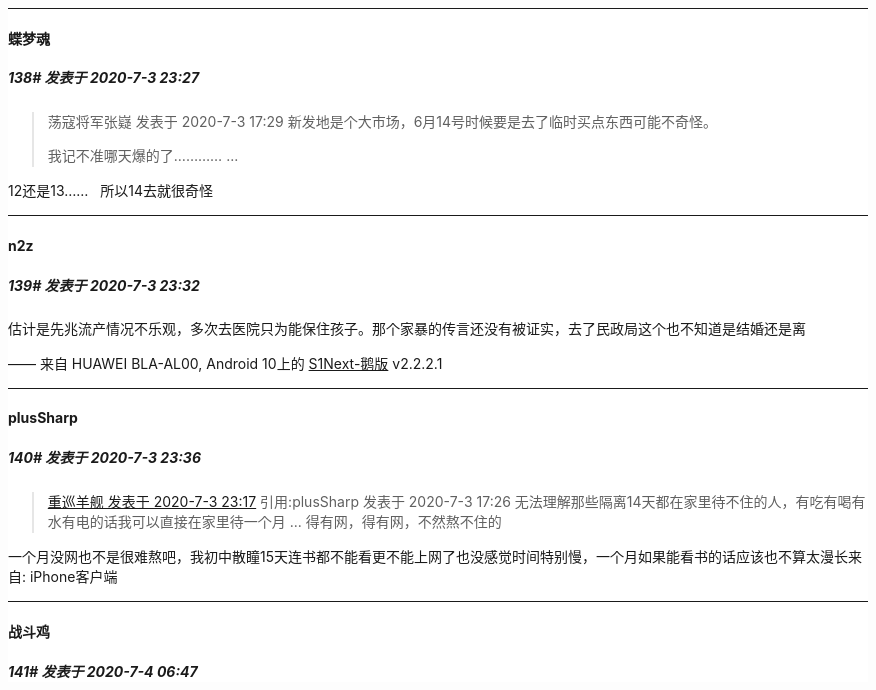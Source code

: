 




*****

####  蝶梦魂  
##### 138#       发表于 2020-7-3 23:27



<blockquote>荡寇将军张嶷 发表于 2020-7-3 17:29
新发地是个大市场，6月14号时候要是去了临时买点东西可能不奇怪。

我记不准哪天爆的了………… ...</blockquote>
12还是13……   所以14去就很奇怪







*****

####  n2z  
##### 139#       发表于 2020-7-3 23:32




估计是先兆流产情况不乐观，多次去医院只为能保住孩子。那个家暴的传言还没有被证实，去了民政局这个也不知道是结婚还是离

—— 来自 HUAWEI BLA-AL00, Android 10上的 [S1Next-鹅版](https://github.com/ykrank/S1-Next/releases) v2.2.2.1







*****

####  plusSharp  
##### 140#       发表于 2020-7-3 23:36



<blockquote><a href="httphttps://bbs.saraba1st.com/2b/forum.php?mod=redirect&amp;goto=findpost&amp;pid=48056964&amp;ptid=1945650" target="_blank"> 重巡羊舰 发表于 2020-7-3 23:17</a> 引用:plusSharp 发表于 2020-7-3 17:26 无法理解那些隔离14天都在家里待不住的人，有吃有喝有水有电的话我可以直接在家里待一个月 ... 得有网，得有网，不然熬不住的 </blockquote>
一个月没网也不是很难熬吧，我初中散瞳15天连书都不能看更不能上网了也没感觉时间特别慢，一个月如果能看书的话应该也不算太漫长来自: iPhone客户端







*****

####  战斗鸡  
##### 141#       发表于 2020-7-4 06:47

